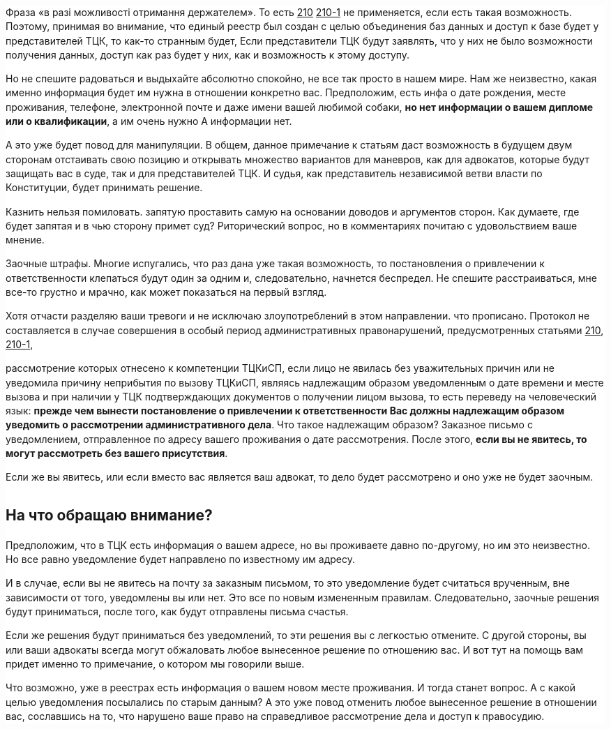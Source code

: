 Фраза «в разі можливості отримання держателем». То есть [210](https://zakon.rada.gov.ua/laws/show/80731-10#n2428) [210-1](https://zakon.rada.gov.ua/laws/show/80731-10#n2434) не применяется, если есть такая возможность. Поэтому, принимая во внимание, что единый реестр был создан с целью объединения баз данных и доступ к базе будет у представителей ТЦК, то как-то странным будет, Если представители ТЦК будут заявлять, что у них не было возможности получения данных, доступ как раз будет у них, как и возможность к этому доступу.

Но не спешите радоваться и выдыхайте абсолютно спокойно, не все так просто в нашем мире. Нам же неизвестно, какая именно информация будет им нужна в отношении конкретно вас. Предположим, есть инфа о дате рождения, месте проживания, телефоне, электронной почте и даже имени вашей любимой собаки, **но нет информации о вашем дипломе или о квалификации**, а им очень нужно А информации нет.

А это уже будет повод для манипуляции. В общем, данное примечание к статьям даст возможность в будущем двум сторонам отстаивать свою позицию и открывать множество вариантов для маневров, как для адвокатов, которые будут защищать вас в суде, так и для представителей ТЦК. И судья, как представитель независимой ветви власти по Конституции, будет принимать решение.

Казнить нельзя помиловать. запятую проставить самую на основании доводов и аргументов сторон. Как думаете, где будет запятая и в чью сторону примет суд? Риторический вопрос, но в комментариях почитаю с удовольствием ваше мнение.

Заочные штрафы. Многие испугались, что раз дана уже такая возможность, то постановления о привлечении к ответственности клепаться будут один за одним и, следовательно, начнется беспредел. Не спешите расстраиваться, мне все-то грустно и мрачно, как может показаться на первый взгляд.

Хотя отчасти разделяю ваши тревоги и не исключаю злоупотреблений в этом направлении. что прописано. Протокол не составляется в случае совершения в особый период административных правонарушений, предусмотренных статьями [210](https://zakon.rada.gov.ua/laws/show/80731-10#n2428), [210-1](https://zakon.rada.gov.ua/laws/show/80731-10#n2434),

рассмотрение которых отнесено к компетенции ТЦКиСП, если лицо не явилась без уважительных причин или не уведомила причину неприбытия по вызову ТЦКиСП, являясь надлежащим образом уведомленным о дате времени и месте вызова и при наличии у ТЦК подтверждающих документов о получении лицом вызова, то есть переведу на человеческий язык: **прежде чем вынести постановление о привлечении к ответственности Вас должны надлежащим образом уведомить о рассмотрении административного дела**. Что такое надлежащим образом? Заказное письмо с уведомлением, отправленное по адресу вашего проживания о дате рассмотрения. После этого, **если вы не явитесь, то могут рассмотреть без вашего присутствия**.

Если же вы явитесь, или если вместо вас является ваш адвокат, то дело будет рассмотрено и оно уже не будет заочным.

## На что обращаю внимание?

Предположим, что в ТЦК есть информация о вашем адресе, но вы проживаете давно по-другому, но им это неизвестно. Но все равно уведомление будет направлено по известному им адресу.

И в случае, если вы не явитесь на почту за заказным письмом, то это уведомление будет считаться врученным, вне зависимости от того, уведомлены вы или нет. Это все по новым измененным правилам. Следовательно, заочные решения будут приниматься, после того, как будут отправлены письма счастья.

Если же решения будут приниматься без уведомлений, то эти решения вы с легкостью отмените. С другой стороны, вы или ваши адвокаты всегда могут обжаловать любое вынесенное решение по отношению вас. И вот тут на помощь вам придет именно то примечание, о котором мы говорили выше.

Что возможно, уже в реестрах есть информация о вашем новом месте проживания. И тогда станет вопрос. А с какой целью уведомления посылались по старым данным? А это уже повод отменить любое вынесенное решение в отношении вас, сославшись на то, что нарушено ваше право на справедливое рассмотрение дела и доступ к правосудию.
